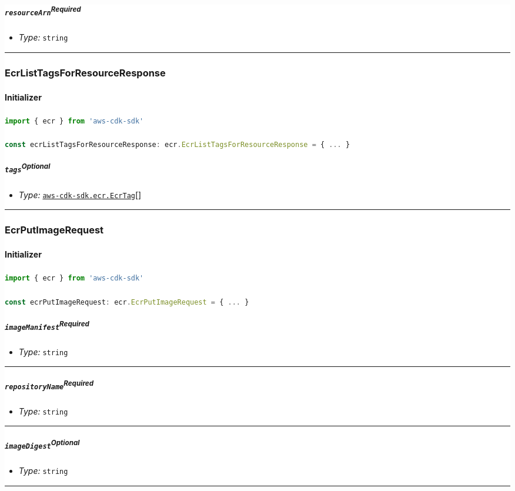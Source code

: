 ##### `resourceArn`<sup>Required</sup> <a name="aws-cdk-sdk.ecr.EcrListTagsForResourceRequest.property.resourceArn"></a>

- *Type:* `string`

---

### EcrListTagsForResourceResponse <a name="aws-cdk-sdk.ecr.EcrListTagsForResourceResponse"></a>

#### Initializer <a name="[object Object].Initializer"></a>

```typescript
import { ecr } from 'aws-cdk-sdk'

const ecrListTagsForResourceResponse: ecr.EcrListTagsForResourceResponse = { ... }
```

##### `tags`<sup>Optional</sup> <a name="aws-cdk-sdk.ecr.EcrListTagsForResourceResponse.property.tags"></a>

- *Type:* [`aws-cdk-sdk.ecr.EcrTag`](#aws-cdk-sdk.ecr.EcrTag)[]

---

### EcrPutImageRequest <a name="aws-cdk-sdk.ecr.EcrPutImageRequest"></a>

#### Initializer <a name="[object Object].Initializer"></a>

```typescript
import { ecr } from 'aws-cdk-sdk'

const ecrPutImageRequest: ecr.EcrPutImageRequest = { ... }
```

##### `imageManifest`<sup>Required</sup> <a name="aws-cdk-sdk.ecr.EcrPutImageRequest.property.imageManifest"></a>

- *Type:* `string`

---

##### `repositoryName`<sup>Required</sup> <a name="aws-cdk-sdk.ecr.EcrPutImageRequest.property.repositoryName"></a>

- *Type:* `string`

---

##### `imageDigest`<sup>Optional</sup> <a name="aws-cdk-sdk.ecr.EcrPutImageRequest.property.imageDigest"></a>

- *Type:* `string`

---